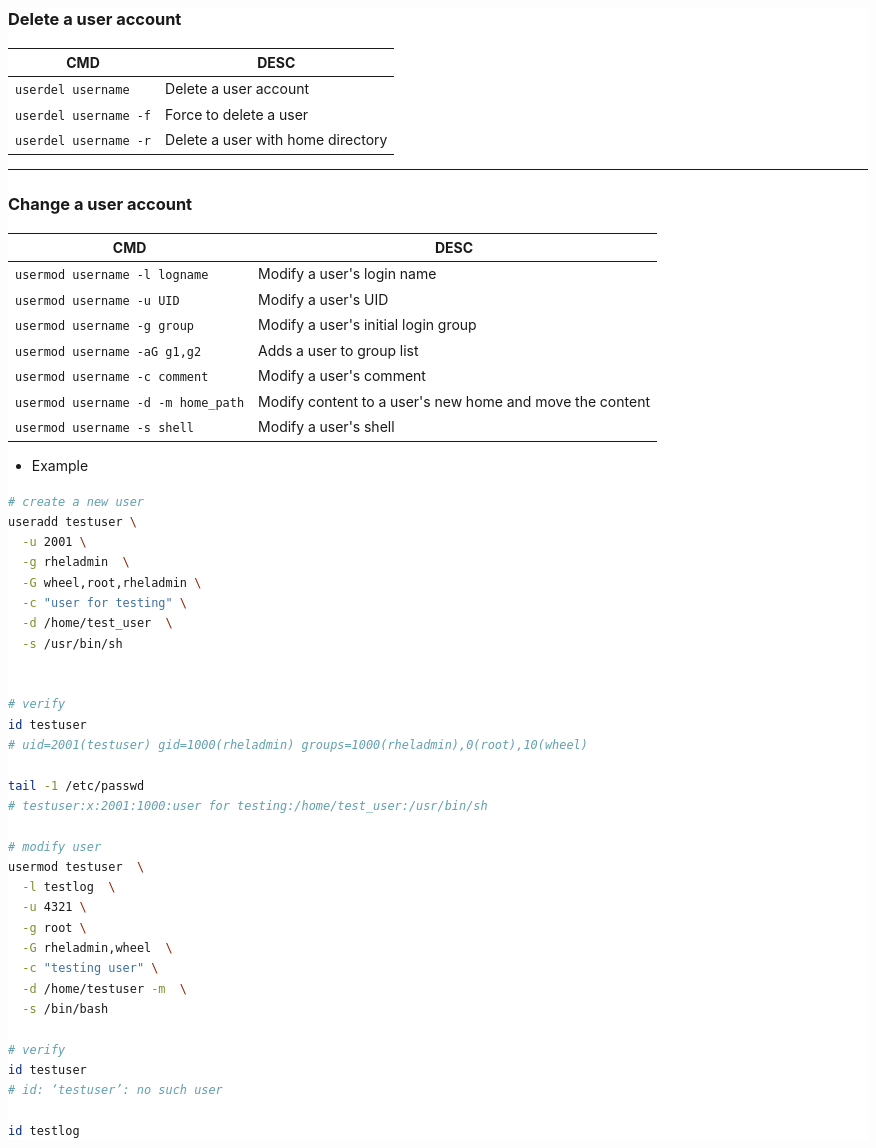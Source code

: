 
### Delete a user account

| CMD                   | DESC                              |
| --------------------- | --------------------------------- |
| `userdel username`    | Delete a user account             |
| `userdel username -f` | Force to delete a user            |
| `userdel username -r` | Delete a user with home directory |

---

### Change a user account

| CMD                                | DESC                                                     |
| ---------------------------------- | -------------------------------------------------------- |
| `usermod username -l logname`      | Modify a user's login name                               |
| `usermod username -u UID`          | Modify a user's UID                                      |
| `usermod username -g group`        | Modify a user's initial login group                      |
| `usermod username -aG g1,g2`       | Adds a user to group list                                |
| `usermod username -c comment`      | Modify a user's comment                                  |
| `usermod username -d -m home_path` | Modify content to a user's new home and move the content |
| `usermod username -s shell`        | Modify a user's shell                                    |

- Example

```sh
# create a new user
useradd testuser \
  -u 2001 \
  -g rheladmin  \
  -G wheel,root,rheladmin \
  -c "user for testing" \
  -d /home/test_user  \
  -s /usr/bin/sh


# verify
id testuser
# uid=2001(testuser) gid=1000(rheladmin) groups=1000(rheladmin),0(root),10(wheel)

tail -1 /etc/passwd
# testuser:x:2001:1000:user for testing:/home/test_user:/usr/bin/sh

# modify user
usermod testuser  \
  -l testlog  \
  -u 4321 \
  -g root \
  -G rheladmin,wheel  \
  -c "testing user" \
  -d /home/testuser -m  \
  -s /bin/bash

# verify
id testuser
# id: ‘testuser’: no such user

id testlog
```